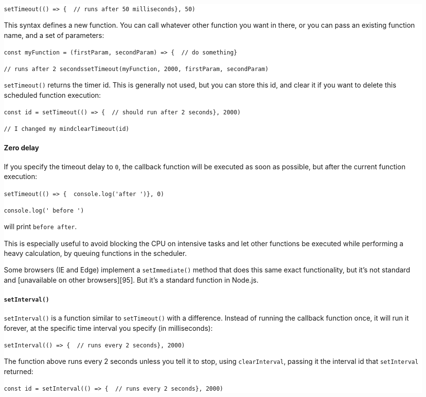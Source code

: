 ```
setTimeout(() => {  // runs after 50 milliseconds}, 50)
```

This syntax defines a new function. You can call whatever other function you want in there, or you can pass an existing function name, and a set of parameters:

```
const myFunction = (firstParam, secondParam) => {  // do something}
```

```
// runs after 2 secondssetTimeout(myFunction, 2000, firstParam, secondParam)
```

`setTimeout()` returns the timer id. This is generally not used, but you can store this id, and clear it if you want to delete this scheduled function execution:

```
const id = setTimeout(() => {  // should run after 2 seconds}, 2000)
```

```plain
// I changed my mindclearTimeout(id)
```

#### Zero delay

If you specify the timeout delay to `0`, the callback function will be executed as soon as possible, but after the current function execution:

```
setTimeout(() => {  console.log('after ')}, 0)
```

```plain
console.log(' before ')
```

will print `before after`.

This is especially useful to avoid blocking the CPU on intensive tasks and let other functions be executed while performing a heavy calculation, by queuing functions in the scheduler.

Some browsers (IE and Edge) implement a `setImmediate()` method that does this same exact functionality, but it’s not standard and [unavailable on other browsers][95]. But it’s a standard function in Node.js.

#### `setInterval()`

`setInterval()` is a function similar to `setTimeout()` with a difference. Instead of running the callback function once, it will run it forever, at the specific time interval you specify (in milliseconds):

```plain
setInterval(() => {  // runs every 2 seconds}, 2000)
```

The function above runs every 2 seconds unless you tell it to stop, using `clearInterval`, passing it the interval id that `setInterval` returned:

```
const id = setInterval(() => {  // runs every 2 seconds}, 2000)
```
